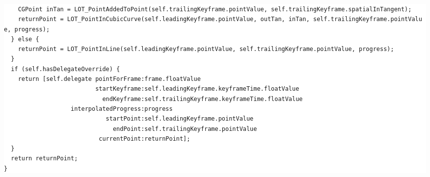 ```
    CGPoint inTan = LOT_PointAddedToPoint(self.trailingKeyframe.pointValue, self.trailingKeyframe.spatialInTangent);
    returnPoint = LOT_PointInCubicCurve(self.leadingKeyframe.pointValue, outTan, inTan, self.trailingKeyframe.pointValue, progress);
  } else {
    returnPoint = LOT_PointInLine(self.leadingKeyframe.pointValue, self.trailingKeyframe.pointValue, progress);
  }
  if (self.hasDelegateOverride) {
    return [self.delegate pointForFrame:frame.floatValue
                          startKeyframe:self.leadingKeyframe.keyframeTime.floatValue
                            endKeyframe:self.trailingKeyframe.keyframeTime.floatValue
                   interpolatedProgress:progress
                             startPoint:self.leadingKeyframe.pointValue
                               endPoint:self.trailingKeyframe.pointValue
                           currentPoint:returnPoint];
  }
  return returnPoint;
}
```